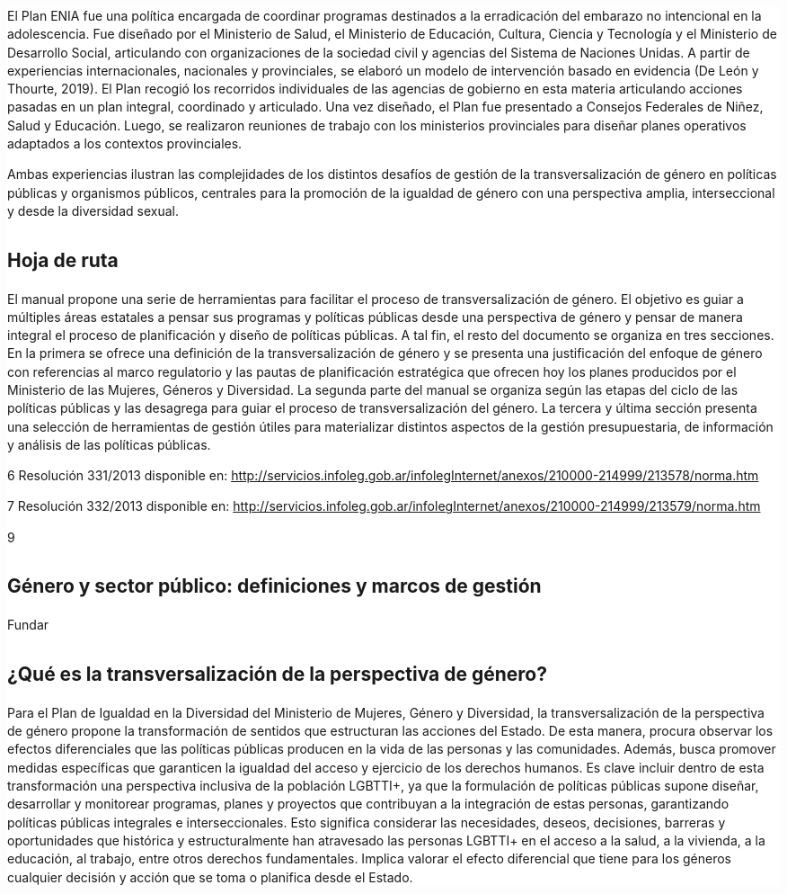 El Plan ENIA fue una política encargada de coordinar programas destinados a la erradicación del embarazo no intencional en la adolescencia. Fue diseñado por el Ministerio de Salud, el Ministerio de Educación, Cultura, Ciencia y Tecnología y el Ministerio de Desarrollo Social, articulando con organizaciones de la sociedad civil y agencias del Sistema de Naciones Unidas. A partir de experiencias internacionales, nacionales y provinciales, se elaboró un modelo de intervención basado en evidencia (De León y Thourte, 2019). El Plan recogió los recorridos individuales de las agencias de gobierno en esta materia articulando acciones pasadas en un plan integral, coordinado y articulado. Una vez diseñado, el Plan fue presentado a Consejos Federales de Niñez, Salud y Educación. Luego, se realizaron reuniones de trabajo con los ministerios provinciales para diseñar planes operativos adaptados a los contextos provinciales.

Ambas experiencias ilustran las complejidades de los distintos desafíos de gestión de la transversalización de género en políticas públicas y organismos públicos, centrales para la promoción de la igualdad de género con una perspectiva amplia, interseccional y desde la diversidad sexual.

## Hoja de ruta

El manual propone una serie de herramientas para facilitar el proceso de transversalización de género. El objetivo es guiar a múltiples áreas estatales a pensar sus programas y políticas públicas desde una perspectiva de género y pensar de manera integral el proceso de planificación y diseño de políticas públicas. A tal fin, el resto del documento se organiza en tres secciones. En la primera se ofrece una definición de la transversalización de género y se presenta una justificación del enfoque de género con referencias al marco regulatorio y las pautas de planificación estratégica que ofrecen hoy los planes producidos por el Ministerio de las Mujeres, Géneros y Diversidad. La segunda parte del manual se organiza según las etapas del ciclo de las políticas públicas y las desagrega para guiar el proceso de transversalización del género. La tercera y última sección presenta una selección de herramientas de gestión útiles para materializar distintos aspectos de la gestión presupuestaria, de información y análisis de las políticas públicas.

6 Resolución 331/2013 disponible en: http://servicios.infoleg.gob.ar/infolegInternet/anexos/210000-214999/213578/norma.htm

7 Resolución 332/2013 disponible en: http://servicios.infoleg.gob.ar/infolegInternet/anexos/210000-214999/213579/norma.htm

9

## Género y sector público: definiciones y marcos de gestión

Fundar

## ¿Qué es la transversalización de la perspectiva de género?

Para el Plan de Igualdad en la Diversidad del Ministerio de Mujeres, Género y Diversidad, la transversalización de la perspectiva de género propone la transformación de sentidos que estructuran las acciones del Estado. De esta manera, procura observar los efectos diferenciales que las políticas públicas producen en la vida de las personas y las comunidades. Además, busca promover medidas específicas que garanticen la igualdad del acceso y ejercicio de los derechos humanos. Es clave incluir dentro de esta transformación una perspectiva inclusiva de la población LGBTTI+, ya que la formulación de políticas públicas supone diseñar, desarrollar y monitorear programas, planes y proyectos que contribuyan a la integración de estas personas, garantizando políticas públicas integrales e interseccionales. Esto significa considerar las necesidades, deseos, decisiones, barreras y oportunidades que histórica y estructuralmente han atravesado las personas LGBTTI+ en el acceso a la salud, a la vivienda, a la educación, al trabajo, entre otros derechos fundamentales. Implica valorar el efecto diferencial que tiene para los géneros cualquier decisión y acción que se toma o planifica desde el Estado.
